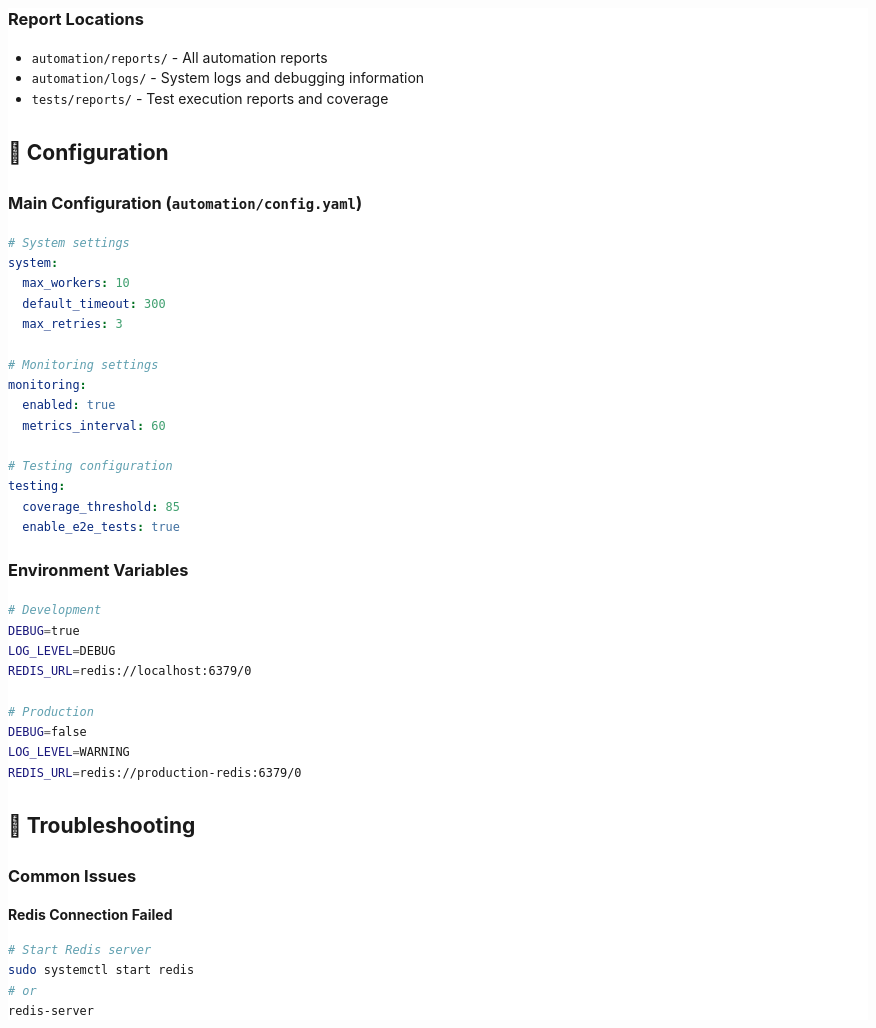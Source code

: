 ### Report Locations
- `automation/reports/` - All automation reports
- `automation/logs/` - System logs and debugging information
- `tests/reports/` - Test execution reports and coverage

## 🔧 Configuration

### Main Configuration (`automation/config.yaml`)
```yaml
# System settings
system:
  max_workers: 10
  default_timeout: 300
  max_retries: 3

# Monitoring settings
monitoring:
  enabled: true
  metrics_interval: 60
  
# Testing configuration
testing:
  coverage_threshold: 85
  enable_e2e_tests: true
```

### Environment Variables
```bash
# Development
DEBUG=true
LOG_LEVEL=DEBUG
REDIS_URL=redis://localhost:6379/0

# Production  
DEBUG=false
LOG_LEVEL=WARNING
REDIS_URL=redis://production-redis:6379/0
```

## 🚨 Troubleshooting

### Common Issues

**Redis Connection Failed**
```bash
# Start Redis server
sudo systemctl start redis
# or
redis-server
```
